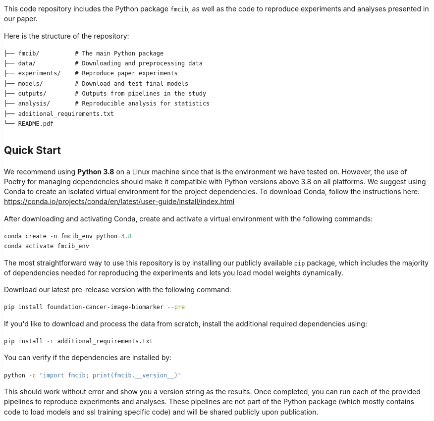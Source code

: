 This code repository includes the Python package `fmcib`, as well as the code to reproduce experiments and analyses presented in our paper.

Here is the structure of the repository:

```
├── fmcib/          # The main Python package
├── data/           # Downloading and preprocessing data
├── experiments/    # Reproduce paper experiments
├── models/         # Download and test final models
├── outputs/        # Outputs from pipelines in the study
├── analysis/       # Reproducible analysis for statistics
├── additional_requirements.txt
└── README.pdf
```

## Quick Start

We recommend using **Python 3.8** on a Linux machine since that is the environment we have tested on. However, the use of Poetry for managing dependencies should make it compatible with Python versions above 3.8 on all platforms. We suggest using Conda to create an isolated virtual environment for the project dependencies. To download Conda, follow the instructions here: https://conda.io/projects/conda/en/latest/user-guide/install/index.html

After downloading and activating Conda, create and activate a virtual environment with the following commands:

```python
conda create -n fmcib_env python=3.8
conda activate fmcib_env
```

The most straightforward way to use this repository is by installing our publicly available `pip` package, which includes the majority of dependencies needed for reproducing the experiments and lets you load model weights dynamically.

Download our latest pre-release version with the following command:

```bash
pip install foundation-cancer-image-biomarker --pre
```

If you'd like to download and process the data from scratch, install the additional required dependencies using:

```bash
pip install -r additional_requirements.txt
```

You can verify if the dependencies are installed by: 
```bash
python -c "import fmcib; print(fmcib.__version__)"
```

This should work without error and show you a version string as the results. Once completed, you can run each of the provided pipelines to reproduce experiments and analyses. These pipelines are not part of the Python package (which mostly contains code to load models and ssl training specific code) and will be shared publicly upon publication.

